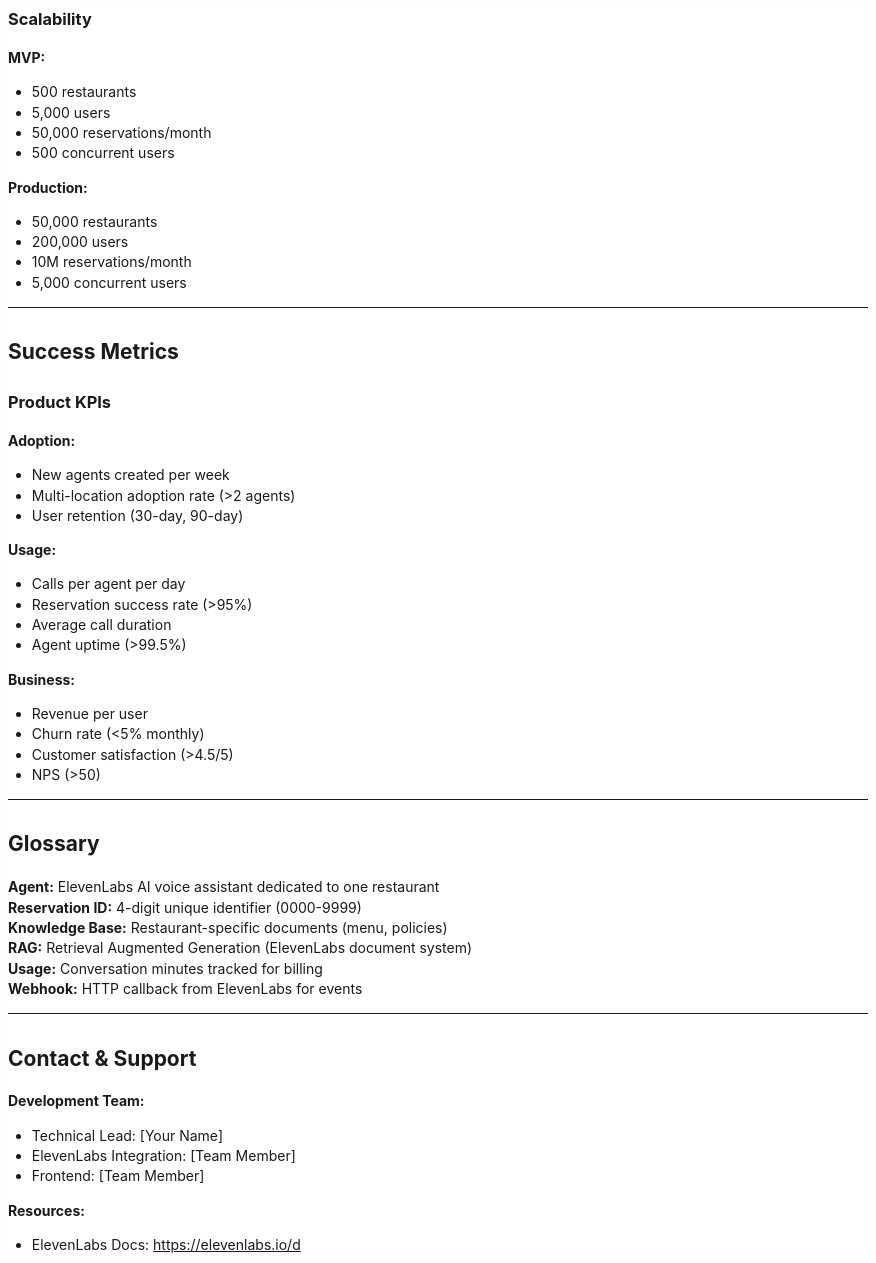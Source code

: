 
### Scalability

**MVP:**
- 500 restaurants
- 5,000 users
- 50,000 reservations/month
- 500 concurrent users

**Production:**
- 50,000 restaurants
- 200,000 users
- 10M reservations/month
- 5,000 concurrent users

---

## Success Metrics

### Product KPIs

**Adoption:**
- New agents created per week
- Multi-location adoption rate (>2 agents)
- User retention (30-day, 90-day)

**Usage:**
- Calls per agent per day
- Reservation success rate (>95%)
- Average call duration
- Agent uptime (>99.5%)

**Business:**
- Revenue per user
- Churn rate (<5% monthly)
- Customer satisfaction (>4.5/5)
- NPS (>50)

---

## Glossary

**Agent:** ElevenLabs AI voice assistant dedicated to one restaurant  
**Reservation ID:** 4-digit unique identifier (0000-9999)  
**Knowledge Base:** Restaurant-specific documents (menu, policies)  
**RAG:** Retrieval Augmented Generation (ElevenLabs document system)  
**Usage:** Conversation minutes tracked for billing  
**Webhook:** HTTP callback from ElevenLabs for events  

---

## Contact & Support

**Development Team:**
- Technical Lead: [Your Name]
- ElevenLabs Integration: [Team Member]
- Frontend: [Team Member]

**Resources:**
- ElevenLabs Docs: https://elevenlabs.io/d